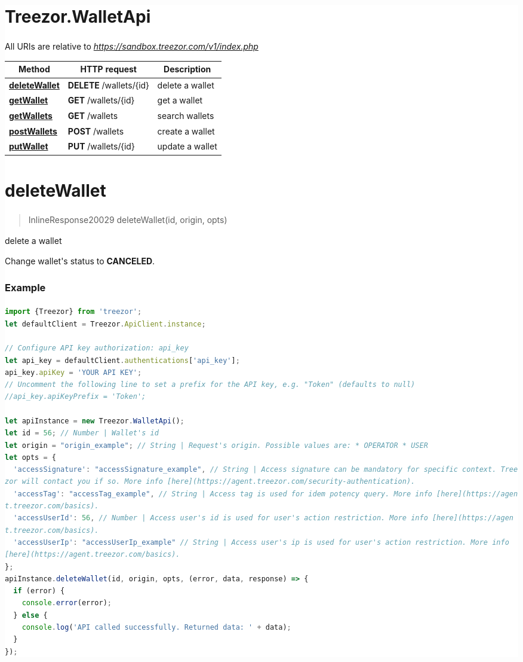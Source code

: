# Treezor.WalletApi

All URIs are relative to *https://sandbox.treezor.com/v1/index.php*

Method | HTTP request | Description
------------- | ------------- | -------------
[**deleteWallet**](WalletApi.md#deleteWallet) | **DELETE** /wallets/{id} | delete a wallet
[**getWallet**](WalletApi.md#getWallet) | **GET** /wallets/{id} | get a wallet
[**getWallets**](WalletApi.md#getWallets) | **GET** /wallets | search wallets
[**postWallets**](WalletApi.md#postWallets) | **POST** /wallets | create a wallet
[**putWallet**](WalletApi.md#putWallet) | **PUT** /wallets/{id} | update a wallet

<a name="deleteWallet"></a>
# **deleteWallet**
> InlineResponse20029 deleteWallet(id, origin, opts)

delete a wallet

Change wallet&#x27;s status to **CANCELED**.

### Example
```javascript
import {Treezor} from 'treezor';
let defaultClient = Treezor.ApiClient.instance;

// Configure API key authorization: api_key
let api_key = defaultClient.authentications['api_key'];
api_key.apiKey = 'YOUR API KEY';
// Uncomment the following line to set a prefix for the API key, e.g. "Token" (defaults to null)
//api_key.apiKeyPrefix = 'Token';

let apiInstance = new Treezor.WalletApi();
let id = 56; // Number | Wallet's id
let origin = "origin_example"; // String | Request's origin. Possible values are: * OPERATOR * USER 
let opts = { 
  'accessSignature': "accessSignature_example", // String | Access signature can be mandatory for specific context. Treezor will contact you if so. More info [here](https://agent.treezor.com/security-authentication). 
  'accessTag': "accessTag_example", // String | Access tag is used for idem potency query. More info [here](https://agent.treezor.com/basics). 
  'accessUserId': 56, // Number | Access user's id is used for user's action restriction. More info [here](https://agent.treezor.com/basics). 
  'accessUserIp': "accessUserIp_example" // String | Access user's ip is used for user's action restriction. More info [here](https://agent.treezor.com/basics). 
};
apiInstance.deleteWallet(id, origin, opts, (error, data, response) => {
  if (error) {
    console.error(error);
  } else {
    console.log('API called successfully. Returned data: ' + data);
  }
});
```

